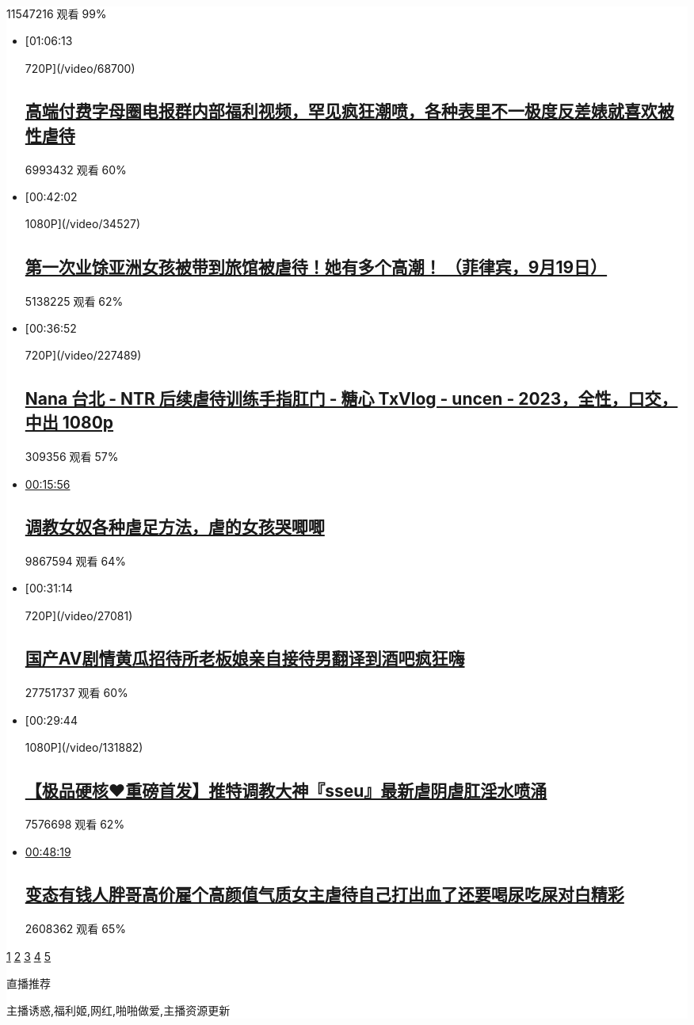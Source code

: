   11547216 观看 99%
* [![]()01:06:13

  720P](/video/68700)

  [高端付费字母圈电报群内部福利视频，罕见疯狂潮喷，各种表里不一极度反差婊就喜欢被性虐待](/video/68700)
  ----------------------------------------------------------

  6993432 观看 60%
* [![]()00:42:02

  1080P](/video/34527)

  [第一次业馀亚洲女孩被带到旅馆被虐待！她有多个高潮！ （菲律宾，9月19日）](/video/34527)
  -----------------------------------------------------

  5138225 观看 62%
* [![]()00:36:52

  720P](/video/227489)

  [Nana 台北 - NTR 后续虐待训练手指肛门 - 糖心 TxVlog - uncen - 2023，全性，口交，中出 1080p](/video/227489)
  -----------------------------------------------------------------------------------

  309356 观看 57%
* [![]()00:15:56](/video/103102) 

  [调教女奴各种虐足方法，虐的女孩哭唧唧](/video/103102)
  -----------------------------------

  9867594 观看 64%
* [![]()00:31:14

  720P](/video/27081)

  [国产AV剧情黄瓜招待所老板娘亲自接待男翻译到酒吧疯狂嗨](/video/27081)
  -------------------------------------------

  27751737 观看 60%
* [![]()00:29:44

  1080P](/video/131882)

  [【极品硬核❤️重磅首发】推特调教大神『sseu』最新虐阴虐肛淫水喷涌](/video/131882)
  ---------------------------------------------------

  7576698 观看 62%
* [![]()00:48:19](/video/38743) 

  [变态有钱人胖哥高价雇个高颜值气质女主虐待自己打出血了还要喝尿吃屎对白精彩](/video/38743)
  ----------------------------------------------------

  2608362 观看 65%

[1](/search/虐待/1?) [2](/search/虐待/2?) [3](/search/虐待/3?) [4](/search/虐待/4?) [5](/search/虐待/5?)

直播推荐

主播诱惑,福利姬,网红,啪啪做爱,主播资源更新
